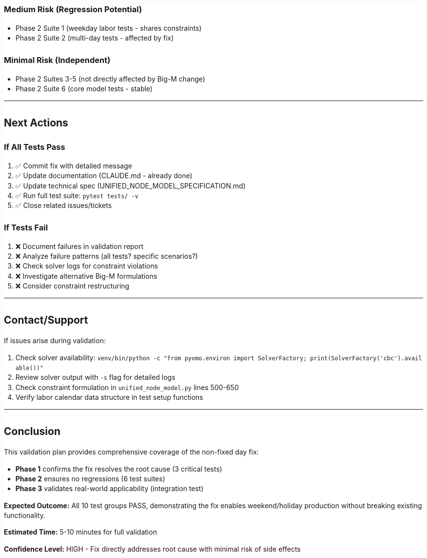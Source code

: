 ### Medium Risk (Regression Potential)
- Phase 2 Suite 1 (weekday labor tests - shares constraints)
- Phase 2 Suite 2 (multi-day tests - affected by fix)

### Minimal Risk (Independent)
- Phase 2 Suites 3-5 (not directly affected by Big-M change)
- Phase 2 Suite 6 (core model tests - stable)

---

## Next Actions

### If All Tests Pass
1. ✅ Commit fix with detailed message
2. ✅ Update documentation (CLAUDE.md - already done)
3. ✅ Update technical spec (UNIFIED_NODE_MODEL_SPECIFICATION.md)
4. ✅ Run full test suite: `pytest tests/ -v`
5. ✅ Close related issues/tickets

### If Tests Fail
1. ❌ Document failures in validation report
2. ❌ Analyze failure patterns (all tests? specific scenarios?)
3. ❌ Check solver logs for constraint violations
4. ❌ Investigate alternative Big-M formulations
5. ❌ Consider constraint restructuring

---

## Contact/Support

If issues arise during validation:
1. Check solver availability: `venv/bin/python -c "from pyomo.environ import SolverFactory; print(SolverFactory('cbc').available())"`
2. Review solver output with `-s` flag for detailed logs
3. Check constraint formulation in `unified_node_model.py` lines 500-650
4. Verify labor calendar data structure in test setup functions

---

## Conclusion

This validation plan provides comprehensive coverage of the non-fixed day fix:
- **Phase 1** confirms the fix resolves the root cause (3 critical tests)
- **Phase 2** ensures no regressions (6 test suites)
- **Phase 3** validates real-world applicability (integration test)

**Expected Outcome:** All 10 test groups PASS, demonstrating the fix enables weekend/holiday production without breaking existing functionality.

**Estimated Time:** 5-10 minutes for full validation

**Confidence Level:** HIGH - Fix directly addresses root cause with minimal risk of side effects
